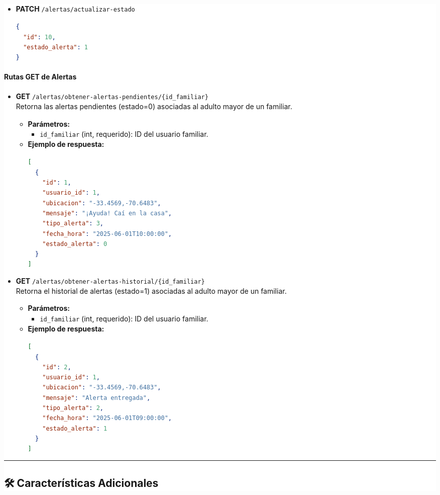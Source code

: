 - **PATCH** `/alertas/actualizar-estado`  
  ```json
  {
    "id": 10,
    "estado_alerta": 1
  }
  ```

#### Rutas GET de Alertas

- **GET** `/alertas/obtener-alertas-pendientes/{id_familiar}`  
  Retorna las alertas pendientes (estado=0) asociadas al adulto mayor de un familiar.  
  - **Parámetros:**
    - `id_familiar` (int, requerido): ID del usuario familiar.
  - **Ejemplo de respuesta:**
    ```json
    [
      {
        "id": 1,
        "usuario_id": 1,
        "ubicacion": "-33.4569,-70.6483",
        "mensaje": "¡Ayuda! Caí en la casa",
        "tipo_alerta": 3,
        "fecha_hora": "2025-06-01T10:00:00",
        "estado_alerta": 0
      }
    ]
    ```

- **GET** `/alertas/obtener-alertas-historial/{id_familiar}`  
  Retorna el historial de alertas (estado=1) asociadas al adulto mayor de un familiar.  
  - **Parámetros:**
    - `id_familiar` (int, requerido): ID del usuario familiar.
  - **Ejemplo de respuesta:**
    ```json
    [
      {
        "id": 2,
        "usuario_id": 1,
        "ubicacion": "-33.4569,-70.6483",
        "mensaje": "Alerta entregada",
        "tipo_alerta": 2,
        "fecha_hora": "2025-06-01T09:00:00",
        "estado_alerta": 1
      }
    ]
    ```

---

## 🛠️ Características Adicionales
